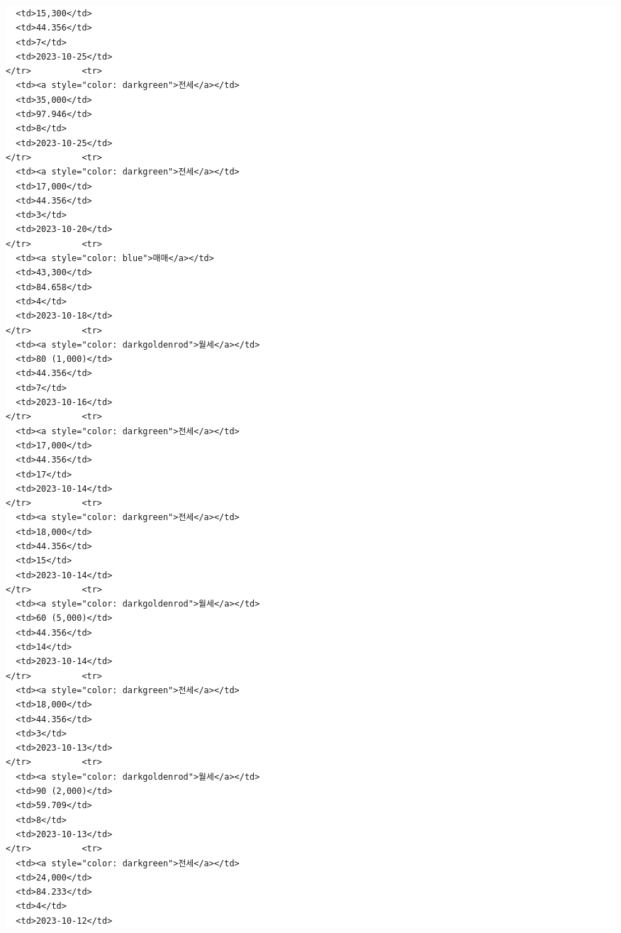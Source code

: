       <td>15,300</td>
      <td>44.356</td>
      <td>7</td>
      <td>2023-10-25</td>
    </tr>          <tr>
      <td><a style="color: darkgreen">전세</a></td>
      <td>35,000</td>
      <td>97.946</td>
      <td>8</td>
      <td>2023-10-25</td>
    </tr>          <tr>
      <td><a style="color: darkgreen">전세</a></td>
      <td>17,000</td>
      <td>44.356</td>
      <td>3</td>
      <td>2023-10-20</td>
    </tr>          <tr>
      <td><a style="color: blue">매매</a></td>
      <td>43,300</td>
      <td>84.658</td>
      <td>4</td>
      <td>2023-10-18</td>
    </tr>          <tr>
      <td><a style="color: darkgoldenrod">월세</a></td>
      <td>80 (1,000)</td>
      <td>44.356</td>
      <td>7</td>
      <td>2023-10-16</td>
    </tr>          <tr>
      <td><a style="color: darkgreen">전세</a></td>
      <td>17,000</td>
      <td>44.356</td>
      <td>17</td>
      <td>2023-10-14</td>
    </tr>          <tr>
      <td><a style="color: darkgreen">전세</a></td>
      <td>18,000</td>
      <td>44.356</td>
      <td>15</td>
      <td>2023-10-14</td>
    </tr>          <tr>
      <td><a style="color: darkgoldenrod">월세</a></td>
      <td>60 (5,000)</td>
      <td>44.356</td>
      <td>14</td>
      <td>2023-10-14</td>
    </tr>          <tr>
      <td><a style="color: darkgreen">전세</a></td>
      <td>18,000</td>
      <td>44.356</td>
      <td>3</td>
      <td>2023-10-13</td>
    </tr>          <tr>
      <td><a style="color: darkgoldenrod">월세</a></td>
      <td>90 (2,000)</td>
      <td>59.709</td>
      <td>8</td>
      <td>2023-10-13</td>
    </tr>          <tr>
      <td><a style="color: darkgreen">전세</a></td>
      <td>24,000</td>
      <td>84.233</td>
      <td>4</td>
      <td>2023-10-12</td>